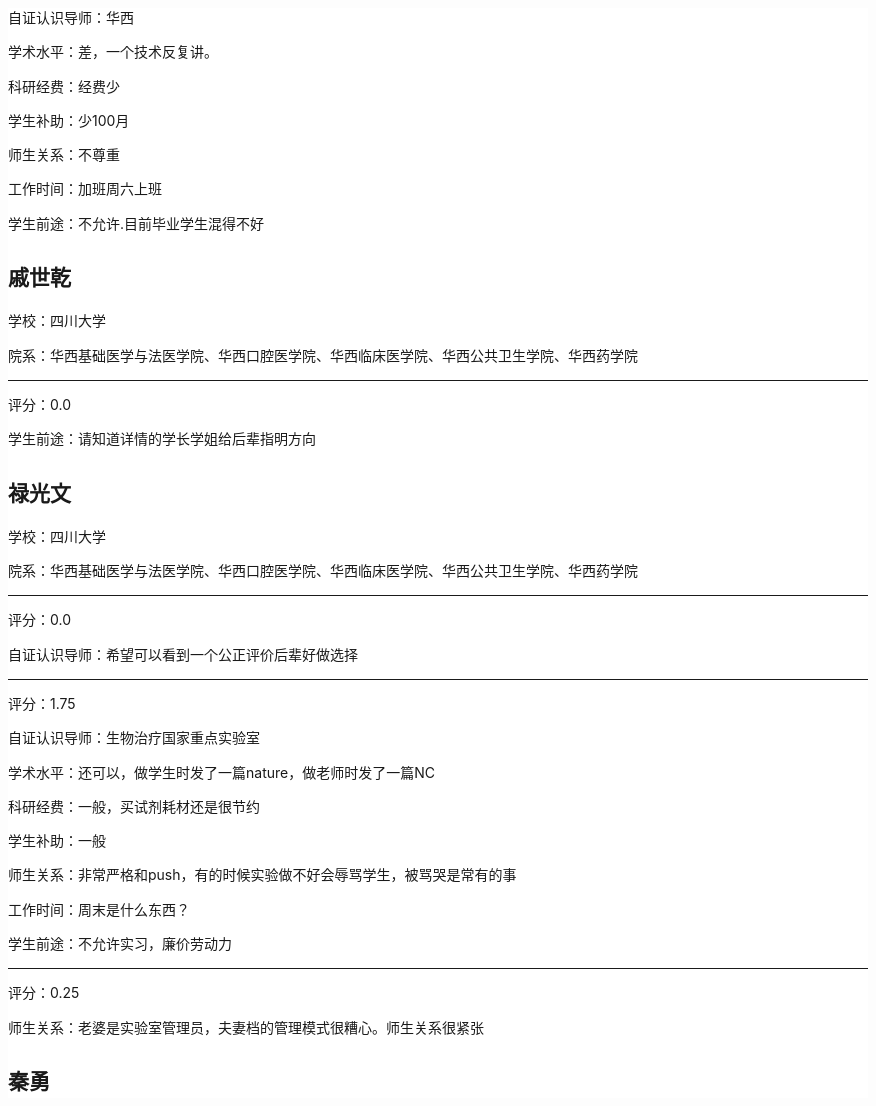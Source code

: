 自证认识导师：华西

学术水平：差，一个技术反复讲。

科研经费：经费少

学生补助：少100月

师生关系：不尊重

工作时间：加班周六上班

学生前途：不允许.目前毕业学生混得不好

## 戚世乾

学校：四川大学

院系：华西基础医学与法医学院、华西口腔医学院、华西临床医学院、华西公共卫生学院、华西药学院

* * *

评分：0.0

学生前途：请知道详情的学长学姐给后辈指明方向

## 禄光文

学校：四川大学

院系：华西基础医学与法医学院、华西口腔医学院、华西临床医学院、华西公共卫生学院、华西药学院

* * *

评分：0.0

自证认识导师：希望可以看到一个公正评价后辈好做选择

* * *

评分：1.75

自证认识导师：生物治疗国家重点实验室

学术水平：还可以，做学生时发了一篇nature，做老师时发了一篇NC

科研经费：一般，买试剂耗材还是很节约

学生补助：一般

师生关系：非常严格和push，有的时候实验做不好会辱骂学生，被骂哭是常有的事

工作时间：周末是什么东西？

学生前途：不允许实习，廉价劳动力

* * *

评分：0.25

师生关系：老婆是实验室管理员，夫妻档的管理模式很糟心。师生关系很紧张

## 秦勇
